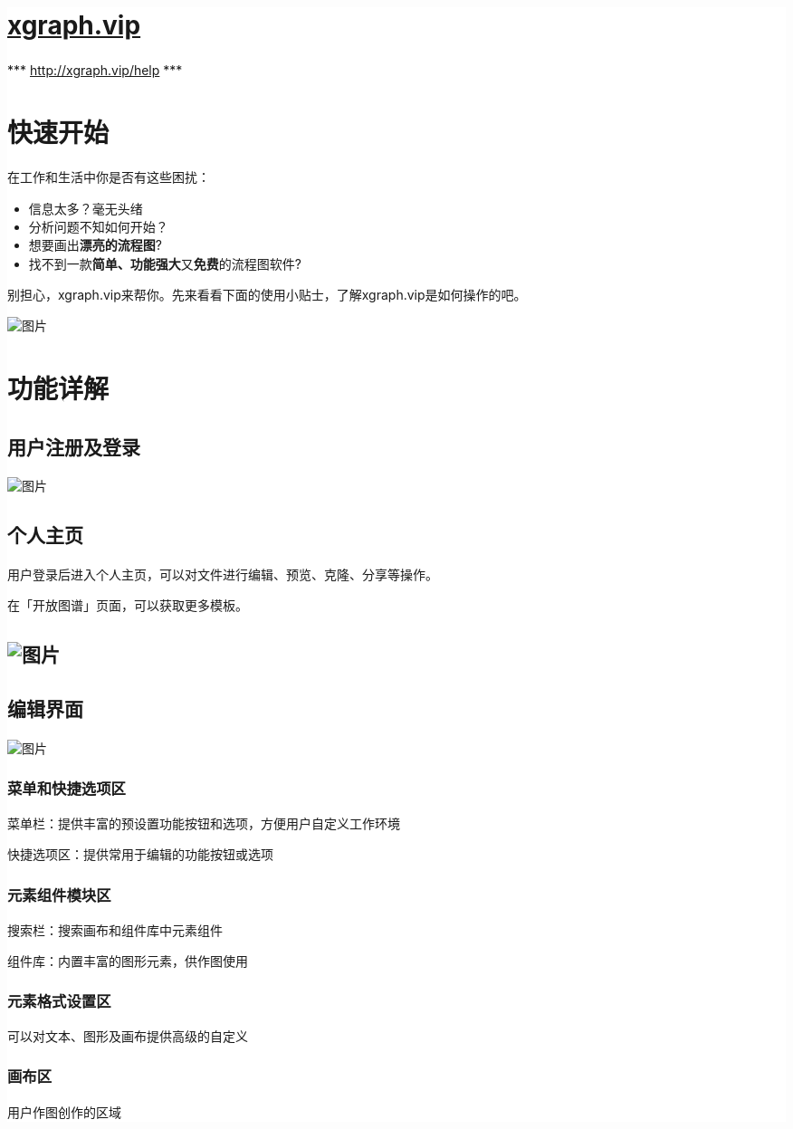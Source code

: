 # [xgraph.vip](http://xgraph.vip)

*** http://xgraph.vip/help ***


# 快速开始
在工作和生活中你是否有这些困扰：

* 信息太多？毫无头绪
* 分析问题不知如何开始？
* 想要画出**漂亮的流程图**?
* 找不到一款**简单、功能强大**又**免费**的流程图软件?

别担心，xgraph.vip来帮你。先来看看下面的使用小贴士，了解xgraph.vip是如何操作的吧。

![图片](https://xhelp.oss-cn-shanghai.aliyuncs.com/help/快速开始1.gif)

# 功能详解
## 用户注册及登录

![图片](https://xhelp.oss-cn-shanghai.aliyuncs.com/help/用户注册及登录.png)

## 个人主页
用户登录后进入个人主页，可以对文件进行编辑、预览、克隆、分享等操作。

在「开放图谱」页面，可以获取更多模板。

## ![图片](https://xhelp.oss-cn-shanghai.aliyuncs.com/help/个人主页.png)
## 编辑界面
![图片](https://xhelp.oss-cn-shanghai.aliyuncs.com/help/个人主页.png)

### 菜单和快捷选项区
菜单栏：提供丰富的预设置功能按钮和选项，方便用户自定义工作环境

快捷选项区：提供常用于编辑的功能按钮或选项

### 元素组件模块区
搜索栏：搜索画布和组件库中元素组件

组件库：内置丰富的图形元素，供作图使用

### 元素格式设置区
可以对文本、图形及画布提供高级的自定义

### 画布区
用户作图创作的区域
